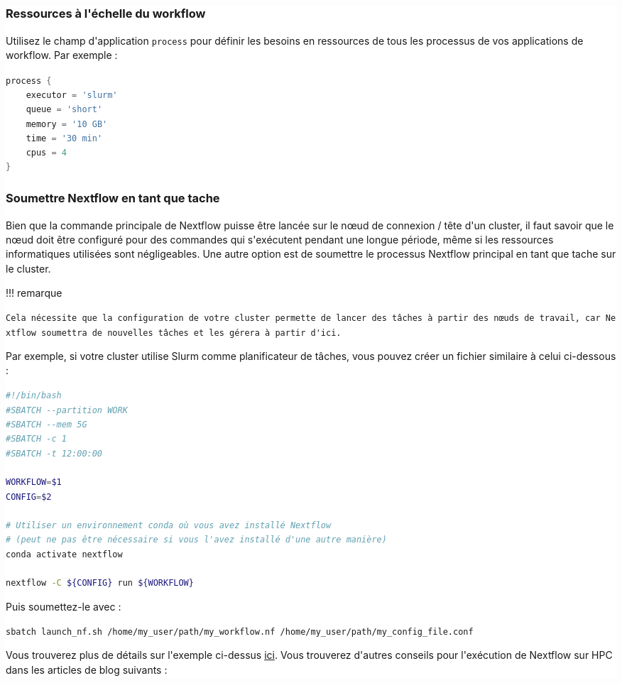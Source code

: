 ### Ressources à l'échelle du workflow

Utilisez le champ d'application `process` pour définir les besoins en ressources de tous les processus de vos applications de workflow. Par exemple :

```groovy linenums="1"
process {
    executor = 'slurm'
    queue = 'short'
    memory = '10 GB'
    time = '30 min'
    cpus = 4
}
```

### Soumettre Nextflow en tant que tache

Bien que la commande principale de Nextflow puisse être lancée sur le nœud de connexion / tête d'un cluster, il faut savoir que le nœud doit être configuré pour des commandes qui s'exécutent pendant une longue période, même si les ressources informatiques utilisées sont négligeables. Une autre option est de soumettre le processus Nextflow principal en tant que tache sur le cluster.

!!! remarque

    Cela nécessite que la configuration de votre cluster permette de lancer des tâches à partir des nœuds de travail, car Nextflow soumettra de nouvelles tâches et les gérera à partir d'ici.

Par exemple, si votre cluster utilise Slurm comme planificateur de tâches, vous pouvez créer un fichier similaire à celui ci-dessous :

```bash linenums="1" title="launch_nf.sh"
#!/bin/bash
#SBATCH --partition WORK
#SBATCH --mem 5G
#SBATCH -c 1
#SBATCH -t 12:00:00

WORKFLOW=$1
CONFIG=$2

# Utiliser un environnement conda où vous avez installé Nextflow
# (peut ne pas être nécessaire si vous l'avez installé d'une autre manière)
conda activate nextflow

nextflow -C ${CONFIG} run ${WORKFLOW}
```

Puis soumettez-le avec :

```bash linenums="1"
sbatch launch_nf.sh /home/my_user/path/my_workflow.nf /home/my_user/path/my_config_file.conf
```

Vous trouverez plus de détails sur l'exemple ci-dessus [ici](https://lescailab.unipv.it/guides/eos_guide/use_nextflow.html#large-testing-or-production).
Vous trouverez d'autres conseils pour l'exécution de Nextflow sur HPC dans les articles de blog suivants :
